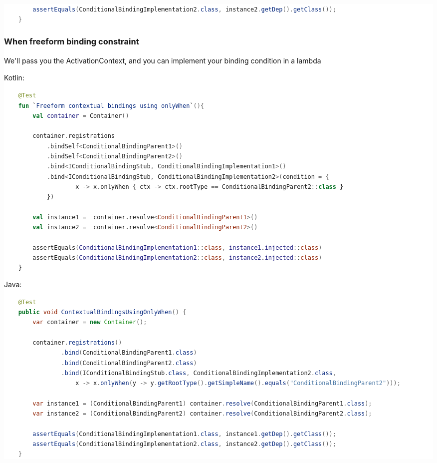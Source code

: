 ```java
        assertEquals(ConditionalBindingImplementation2.class, instance2.getDep().getClass());
    }
```

### When freeform binding constraint

We'll pass you the ActivationContext, and you can implement your binding condition in a lambda

Kotlin: 

```kotlin
    @Test
    fun `Freeform contextual bindings using onlyWhen`(){
        val container = Container()

        container.registrations
            .bindSelf<ConditionalBindingParent1>()
            .bindSelf<ConditionalBindingParent2>()
            .bind<IConditionalBindingStub, ConditionalBindingImplementation1>()
            .bind<IConditionalBindingStub, ConditionalBindingImplementation2>(condition = {
                    x -> x.onlyWhen { ctx -> ctx.rootType == ConditionalBindingParent2::class }
            })

        val instance1 =  container.resolve<ConditionalBindingParent1>()
        val instance2 =  container.resolve<ConditionalBindingParent2>()

        assertEquals(ConditionalBindingImplementation1::class, instance1.injected::class)
        assertEquals(ConditionalBindingImplementation2::class, instance2.injected::class)
    }
```

Java:

```java
    @Test
    public void ContextualBindingsUsingOnlyWhen() {
        var container = new Container();

        container.registrations()
                .bind(ConditionalBindingParent1.class)
                .bind(ConditionalBindingParent2.class)
                .bind(IConditionalBindingStub.class, ConditionalBindingImplementation2.class,
                    x -> x.onlyWhen(y -> y.getRootType().getSimpleName().equals("ConditionalBindingParent2")));

        var instance1 = (ConditionalBindingParent1) container.resolve(ConditionalBindingParent1.class);
        var instance2 = (ConditionalBindingParent2) container.resolve(ConditionalBindingParent2.class);

        assertEquals(ConditionalBindingImplementation1.class, instance1.getDep().getClass());
        assertEquals(ConditionalBindingImplementation2.class, instance2.getDep().getClass());
    }
```
